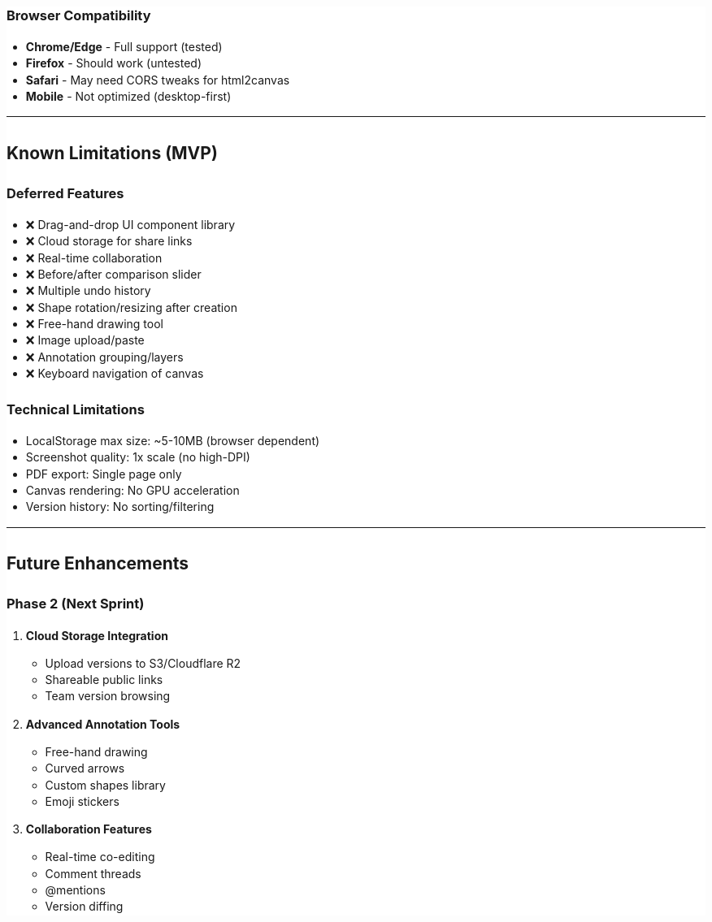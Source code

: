 
### Browser Compatibility
- **Chrome/Edge** - Full support (tested)
- **Firefox** - Should work (untested)
- **Safari** - May need CORS tweaks for html2canvas
- **Mobile** - Not optimized (desktop-first)

---

## Known Limitations (MVP)

### Deferred Features
- ❌ Drag-and-drop UI component library
- ❌ Cloud storage for share links
- ❌ Real-time collaboration
- ❌ Before/after comparison slider
- ❌ Multiple undo history
- ❌ Shape rotation/resizing after creation
- ❌ Free-hand drawing tool
- ❌ Image upload/paste
- ❌ Annotation grouping/layers
- ❌ Keyboard navigation of canvas

### Technical Limitations
- LocalStorage max size: ~5-10MB (browser dependent)
- Screenshot quality: 1x scale (no high-DPI)
- PDF export: Single page only
- Canvas rendering: No GPU acceleration
- Version history: No sorting/filtering

---

## Future Enhancements

### Phase 2 (Next Sprint)
1. **Cloud Storage Integration**
   - Upload versions to S3/Cloudflare R2
   - Shareable public links
   - Team version browsing

2. **Advanced Annotation Tools**
   - Free-hand drawing
   - Curved arrows
   - Custom shapes library
   - Emoji stickers

3. **Collaboration Features**
   - Real-time co-editing
   - Comment threads
   - @mentions
   - Version diffing
